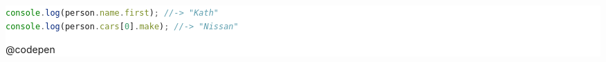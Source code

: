 ```js
console.log(person.name.first); //-> "Kath"
console.log(person.cars[0].make); //-> "Nissan"
```
@codepen